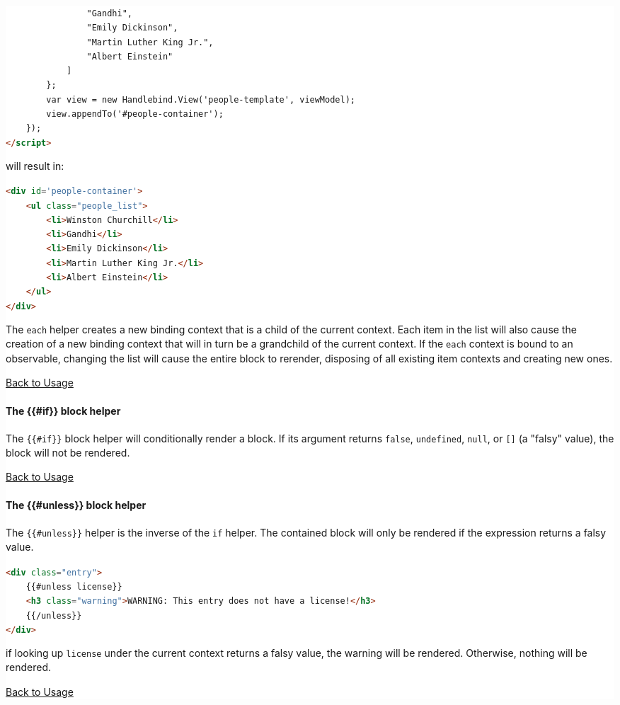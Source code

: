 ```html
				"Gandhi",
				"Emily Dickinson",
				"Martin Luther King Jr.",
				"Albert Einstein"
			]
		};
		var view = new Handlebind.View('people-template', viewModel);
		view.appendTo('#people-container');
	});
</script>
```
	
will result in:

```html
<div id='people-container'>
	<ul class="people_list">
		<li>Winston Churchill</li>
		<li>Gandhi</li>
		<li>Emily Dickinson</li>
		<li>Martin Luther King Jr.</li>
		<li>Albert Einstein</li>
	</ul>
</div>
```
	
The `each` helper creates a new binding context that is a child of the current context.  Each item in the list will also cause the creation of a new binding context that will in turn be a grandchild of the current context.  If the `each` context is bound to an observable, changing the list will cause the entire block to rerender, disposing of all existing item contexts and creating new ones.

[Back to Usage](#usage)
	
#### The {{#if}} block helper
The ``{{#if}}`` block helper will conditionally render a block.  If its argument returns `false`, `undefined`, `null`, or `[]` (a "falsy" value), the block will not be rendered.

[Back to Usage](#usage)

#### The {{#unless}} block helper
The `{{#unless}}` helper is the inverse of the `if` helper.  The contained block will only be rendered if the expression returns a falsy value.

```html
<div class="entry">
	{{#unless license}}
	<h3 class="warning">WARNING: This entry does not have a license!</h3>
	{{/unless}}
</div>
```

if looking up `license` under the current context returns a falsy value, the warning will be rendered.  Otherwise, nothing will be rendered.

[Back to Usage](#usage)
